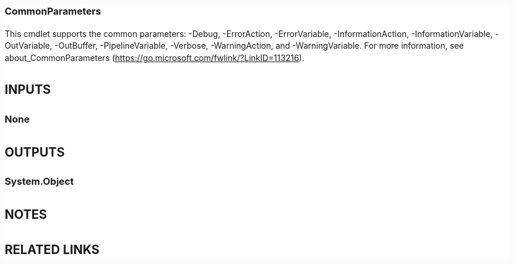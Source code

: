 ### CommonParameters
This cmdlet supports the common parameters: -Debug, -ErrorAction, -ErrorVariable, -InformationAction, -InformationVariable, -OutVariable, -OutBuffer, -PipelineVariable, -Verbose, -WarningAction, and -WarningVariable. For more information, see about_CommonParameters (https://go.microsoft.com/fwlink/?LinkID=113216).

## INPUTS

### None

## OUTPUTS

### System.Object
## NOTES

## RELATED LINKS
